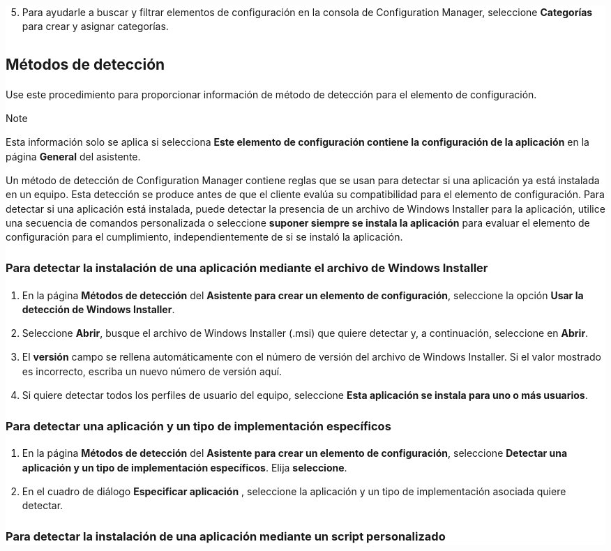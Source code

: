 5. Para ayudarle a buscar y filtrar elementos de configuración en la consola de Configuration Manager, seleccione **Categorías** para crear y asignar categorías.  



## <a name="detection-methods"></a>Métodos de detección  

Use este procedimiento para proporcionar información de método de detección para el elemento de configuración.  

> [!NOTE]  
> Esta información solo se aplica si selecciona **Este elemento de configuración contiene la configuración de la aplicación** en la página **General** del asistente.  

Un método de detección de Configuration Manager contiene reglas que se usan para detectar si una aplicación ya está instalada en un equipo. Esta detección se produce antes de que el cliente evalúa su compatibilidad para el elemento de configuración. Para detectar si una aplicación está instalada, puede detectar la presencia de un archivo de Windows Installer para la aplicación, utilice una secuencia de comandos personalizada o seleccione **suponer siempre se instala la aplicación** para evaluar el elemento de configuración para el cumplimiento, independientemente de si se instaló la aplicación.  


### <a name="to-detect-an-application-installation-by-using-the-windows-installer-file"></a>Para detectar la instalación de una aplicación mediante el archivo de Windows Installer  

1. En la página **Métodos de detección** del **Asistente para crear un elemento de configuración**, seleccione la opción **Usar la detección de Windows Installer**.  

2. Seleccione **Abrir**, busque el archivo de Windows Installer (.msi) que quiere detectar y, a continuación, seleccione en **Abrir**.  

3. El **versión** campo se rellena automáticamente con el número de versión del archivo de Windows Installer. Si el valor mostrado es incorrecto, escriba un nuevo número de versión aquí.  

4. Si quiere detectar todos los perfiles de usuario del equipo, seleccione **Esta aplicación se instala para uno o más usuarios**.  


### <a name="to-detect-a-specific-application-and-deployment-type"></a>Para detectar una aplicación y un tipo de implementación específicos  

1. En la página **Métodos de detección** del **Asistente para crear un elemento de configuración**, seleccione **Detectar una aplicación y un tipo de implementación específicos**. Elija **seleccione**.   

2. En el cuadro de diálogo **Especificar aplicación** , seleccione la aplicación y un tipo de implementación asociada quiere detectar.  


### <a name="to-detect-an-application-installation-by-using-a-custom-script"></a>Para detectar la instalación de una aplicación mediante un script personalizado  

